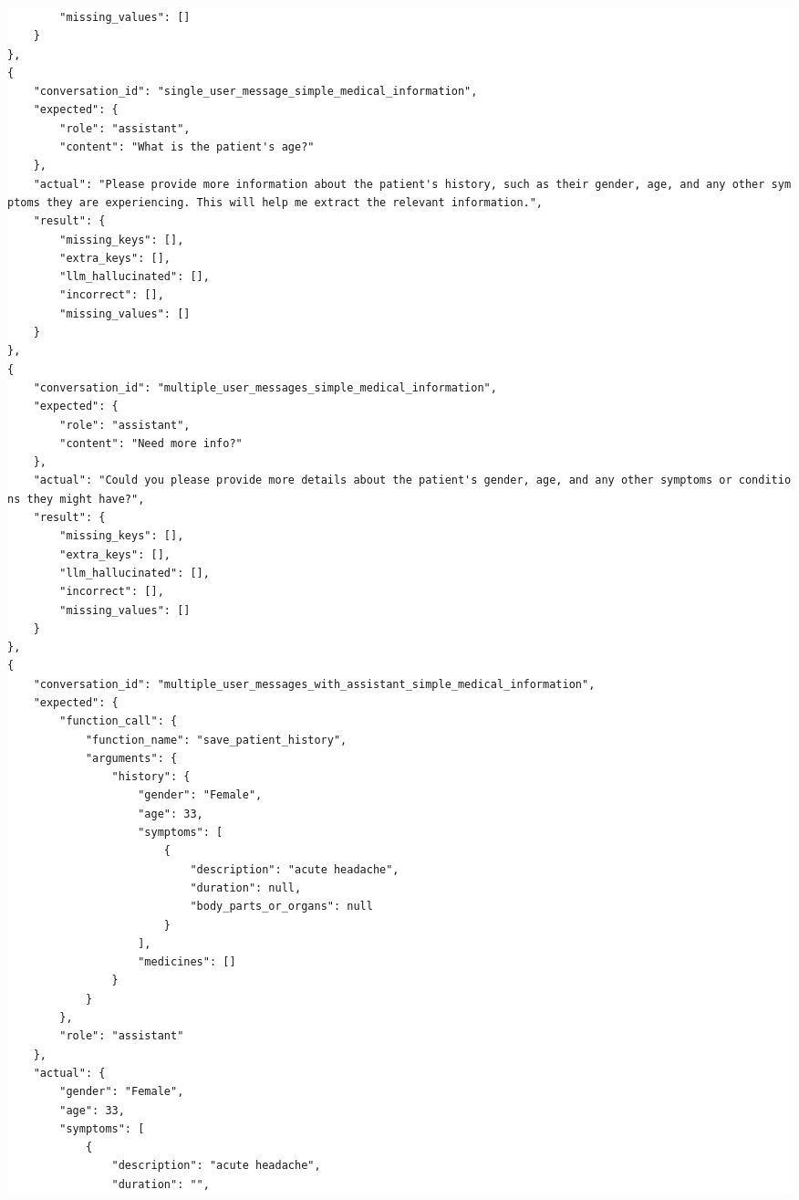             "missing_values": []
        }
    },
    {
        "conversation_id": "single_user_message_simple_medical_information",
        "expected": {
            "role": "assistant",
            "content": "What is the patient's age?"
        },
        "actual": "Please provide more information about the patient's history, such as their gender, age, and any other symptoms they are experiencing. This will help me extract the relevant information.",
        "result": {
            "missing_keys": [],
            "extra_keys": [],
            "llm_hallucinated": [],
            "incorrect": [],
            "missing_values": []
        }
    },
    {
        "conversation_id": "multiple_user_messages_simple_medical_information",
        "expected": {
            "role": "assistant",
            "content": "Need more info?"
        },
        "actual": "Could you please provide more details about the patient's gender, age, and any other symptoms or conditions they might have?",
        "result": {
            "missing_keys": [],
            "extra_keys": [],
            "llm_hallucinated": [],
            "incorrect": [],
            "missing_values": []
        }
    },
    {
        "conversation_id": "multiple_user_messages_with_assistant_simple_medical_information",
        "expected": {
            "function_call": {
                "function_name": "save_patient_history",
                "arguments": {
                    "history": {
                        "gender": "Female",
                        "age": 33,
                        "symptoms": [
                            {
                                "description": "acute headache",
                                "duration": null,
                                "body_parts_or_organs": null
                            }
                        ],
                        "medicines": []
                    }
                }
            },
            "role": "assistant"
        },
        "actual": {
            "gender": "Female",
            "age": 33,
            "symptoms": [
                {
                    "description": "acute headache",
                    "duration": "",